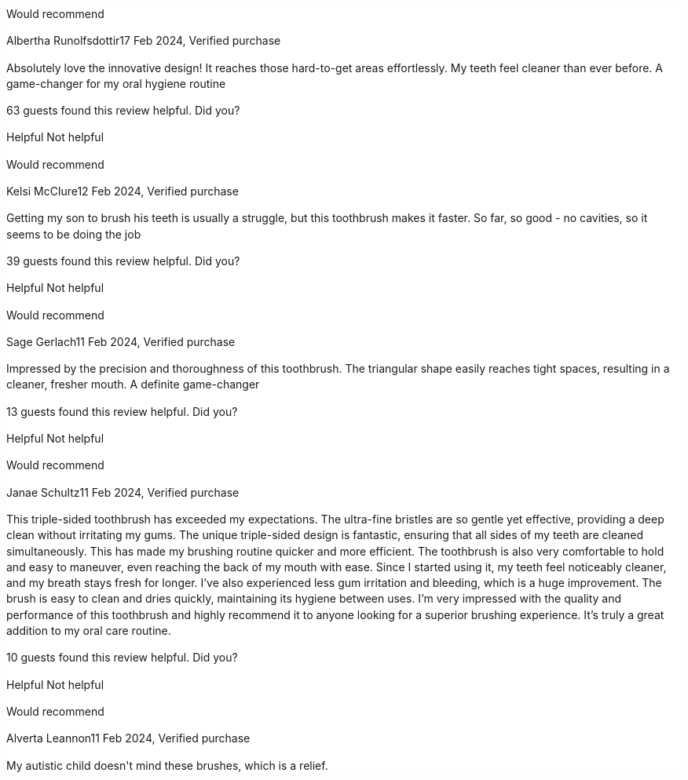 Would recommend

Albertha Runolfsdottir17 Feb 2024, Verified purchase

Absolutely love the innovative design! It reaches those hard-to-get areas effortlessly. My teeth feel cleaner than ever before. A game-changer for my oral hygiene routine

63 guests found this review helpful. Did you?

Helpful
Not helpful

Would recommend

Kelsi McClure12 Feb 2024, Verified purchase

Getting my son to brush his teeth is usually a struggle, but this toothbrush makes it faster. So far, so good - no cavities, so it seems to be doing the job

39 guests found this review helpful. Did you?

Helpful
Not helpful

Would recommend

Sage Gerlach11 Feb 2024, Verified purchase

Impressed by the precision and thoroughness of this toothbrush. The triangular shape easily reaches tight spaces, resulting in a cleaner, fresher mouth. A definite game-changer

13 guests found this review helpful. Did you?

Helpful
Not helpful

Would recommend

Janae Schultz11 Feb 2024, Verified purchase

This triple-sided toothbrush has exceeded my expectations. The ultra-fine bristles are so gentle yet effective, providing a deep clean without irritating my gums. The unique triple-sided design is fantastic, ensuring that all sides of my teeth are cleaned simultaneously. This has made my brushing routine quicker and more efficient. The toothbrush is also very comfortable to hold and easy to maneuver, even reaching the back of my mouth with ease. Since I started using it, my teeth feel noticeably cleaner, and my breath stays fresh for longer. I’ve also experienced less gum irritation and bleeding, which is a huge improvement. The brush is easy to clean and dries quickly, maintaining its hygiene between uses. I’m very impressed with the quality and performance of this toothbrush and highly recommend it to anyone looking for a superior brushing experience. It’s truly a great addition to my oral care routine.

10 guests found this review helpful. Did you?

Helpful
Not helpful

Would recommend

Alverta Leannon11 Feb 2024, Verified purchase

My autistic child doesn't mind these brushes, which is a relief.
